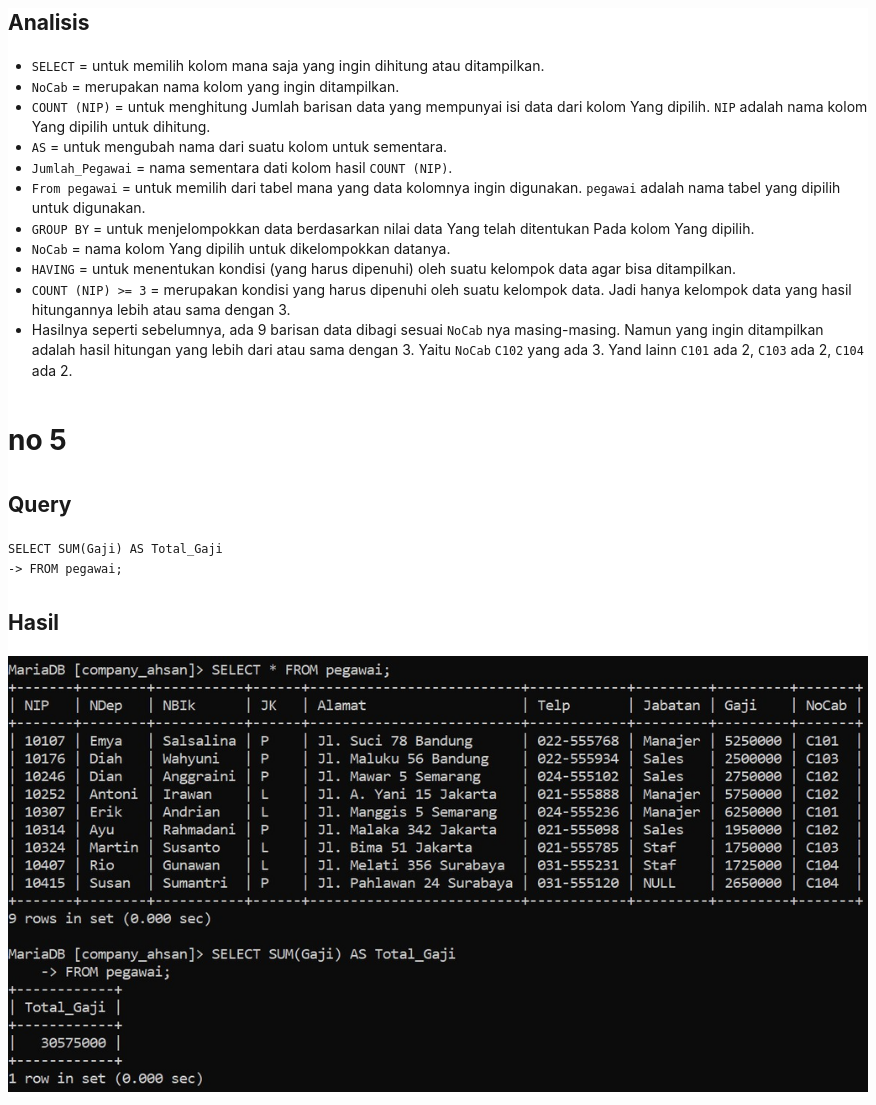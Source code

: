 ## Analisis
- `SELECT` = untuk memilih kolom mana saja yang ingin dihitung atau ditampilkan.
- `NoCab` = merupakan nama kolom yang ingin ditampilkan.
- `COUNT (NIP)` = untuk menghitung Jumlah barisan data yang mempunyai isi data dari kolom Yang dipilih.
	`NIP` adalah nama kolom Yang dipilih untuk dihitung.
- `AS` = untuk mengubah nama dari suatu kolom untuk sementara.
- `Jumlah_Pegawai` = nama sementara dati kolom hasil `COUNT (NIP)`.
- `From pegawai` = untuk memilih dari tabel mana yang data kolomnya ingin digunakan.
	`pegawai` adalah nama tabel yang dipilih untuk digunakan.
- `GROUP BY` = untuk menjelompokkan data berdasarkan nilai data Yang telah ditentukan Pada kolom Yang dipilih.
- `NoCab` = nama kolom Yang dipilih untuk dikelompokkan datanya.
- `HAVING` = untuk menentukan kondisi (yang harus dipenuhi) oleh suatu kelompok data agar bisa ditampilkan.
- `COUNT (NIP) >= 3` = merupakan kondisi yang harus dipenuhi oleh suatu kelompok data. Jadi hanya kelompok data yang hasil hitungannya lebih atau sama dengan 3.
- Hasilnya seperti sebelumnya, ada 9 barisan data dibagi sesuai `NoCab` nya masing-masing. Namun yang ingin ditampilkan adalah hasil hitungan yang lebih dari atau sama dengan 3. Yaitu `NoCab` `C102` yang ada 3. Yand lainn `C101` ada 2, `C103` ada 2, `C104` ada 2.
# no 5
## Query
```mysql
SELECT SUM(Gaji) AS Total_Gaji
-> FROM pegawai;
```

## Hasil
![](Assets/a5.jpg)
